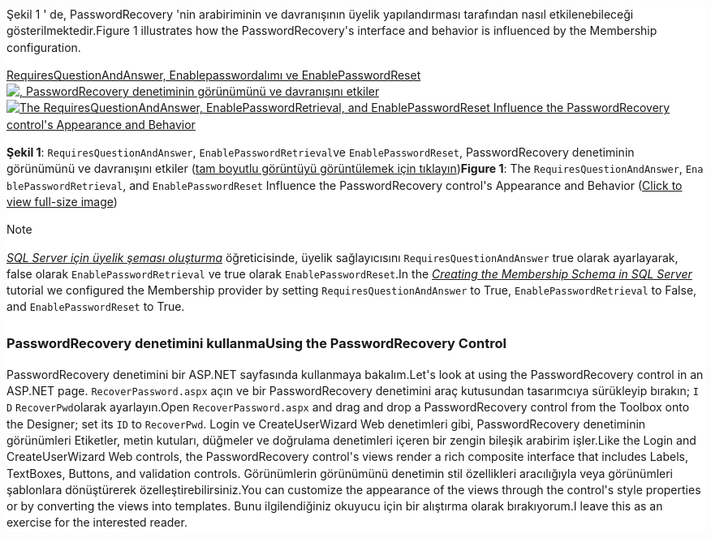 <span data-ttu-id="34ac3-146">Şekil 1 ' de, PasswordRecovery 'nin arabiriminin ve davranışının üyelik yapılandırması tarafından nasıl etkilenebileceği gösterilmektedir.</span><span class="sxs-lookup"><span data-stu-id="34ac3-146">Figure 1 illustrates how the PasswordRecovery's interface and behavior is influenced by the Membership configuration.</span></span>

<span data-ttu-id="34ac3-147">[RequiresQuestionAndAnswer, Enablepasswordalımı ve EnablePasswordReset ![, PasswordRecovery denetiminin görünümünü ve davranışını etkiler](recovering-and-changing-passwords-cs/_static/image2.png)](recovering-and-changing-passwords-cs/_static/image1.png)</span><span class="sxs-lookup"><span data-stu-id="34ac3-147">[![The RequiresQuestionAndAnswer, EnablePasswordRetrieval, and EnablePasswordReset Influence the PasswordRecovery control's Appearance and Behavior](recovering-and-changing-passwords-cs/_static/image2.png)](recovering-and-changing-passwords-cs/_static/image1.png)</span></span>

<span data-ttu-id="34ac3-148">**Şekil 1**: `RequiresQuestionAndAnswer`, `EnablePasswordRetrieval`ve `EnablePasswordReset`, PasswordRecovery denetiminin görünümünü ve davranışını etkiler ([tam boyutlu görüntüyü görüntülemek için tıklayın](recovering-and-changing-passwords-cs/_static/image3.png))</span><span class="sxs-lookup"><span data-stu-id="34ac3-148">**Figure 1**: The `RequiresQuestionAndAnswer`, `EnablePasswordRetrieval`, and `EnablePasswordReset` Influence the PasswordRecovery control's Appearance and Behavior  ([Click to view full-size image](recovering-and-changing-passwords-cs/_static/image3.png))</span></span>

> [!NOTE]
> <span data-ttu-id="34ac3-149"><a id="_msoanchor_2"> </a> [*SQL Server için üyelik şeması oluşturma*](../membership/creating-the-membership-schema-in-sql-server-cs.md) öğreticisinde, üyelik sağlayıcısını `RequiresQuestionAndAnswer` true olarak ayarlayarak, false olarak `EnablePasswordRetrieval` ve true olarak `EnablePasswordReset`.</span><span class="sxs-lookup"><span data-stu-id="34ac3-149">In the <a id="_msoanchor_2"></a>[*Creating the Membership Schema in SQL Server*](../membership/creating-the-membership-schema-in-sql-server-cs.md) tutorial we configured the Membership provider by setting `RequiresQuestionAndAnswer` to True, `EnablePasswordRetrieval` to False, and `EnablePasswordReset` to True.</span></span>

### <a name="using-the-passwordrecovery-control"></a><span data-ttu-id="34ac3-150">PasswordRecovery denetimini kullanma</span><span class="sxs-lookup"><span data-stu-id="34ac3-150">Using the PasswordRecovery Control</span></span>

<span data-ttu-id="34ac3-151">PasswordRecovery denetimini bir ASP.NET sayfasında kullanmaya bakalım.</span><span class="sxs-lookup"><span data-stu-id="34ac3-151">Let's look at using the PasswordRecovery control in an ASP.NET page.</span></span> <span data-ttu-id="34ac3-152">`RecoverPassword.aspx` açın ve bir PasswordRecovery denetimini araç kutusundan tasarımcıya sürükleyip bırakın; `ID` `RecoverPwd`olarak ayarlayın.</span><span class="sxs-lookup"><span data-stu-id="34ac3-152">Open `RecoverPassword.aspx` and drag and drop a PasswordRecovery control from the Toolbox onto the Designer; set its `ID` to `RecoverPwd`.</span></span> <span data-ttu-id="34ac3-153">Login ve CreateUserWizard Web denetimleri gibi, PasswordRecovery denetiminin görünümleri Etiketler, metin kutuları, düğmeler ve doğrulama denetimleri içeren bir zengin bileşik arabirim işler.</span><span class="sxs-lookup"><span data-stu-id="34ac3-153">Like the Login and CreateUserWizard Web controls, the PasswordRecovery control's views render a rich composite interface that includes Labels, TextBoxes, Buttons, and validation controls.</span></span> <span data-ttu-id="34ac3-154">Görünümlerin görünümünü denetimin stil özellikleri aracılığıyla veya görünümleri şablonlara dönüştürerek özelleştirebilirsiniz.</span><span class="sxs-lookup"><span data-stu-id="34ac3-154">You can customize the appearance of the views through the control's style properties or by converting the views into templates.</span></span> <span data-ttu-id="34ac3-155">Bunu ilgilendiğiniz okuyucu için bir alıştırma olarak bırakıyorum.</span><span class="sxs-lookup"><span data-stu-id="34ac3-155">I leave this as an exercise for the interested reader.</span></span>
